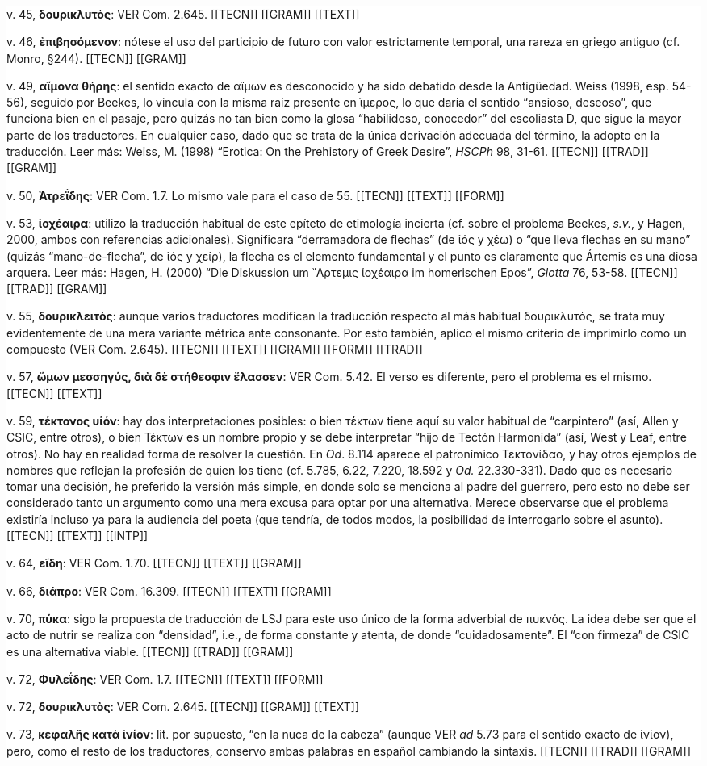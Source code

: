 v. 45, **δουρικλυτὸς**: VER Com. 2.645. \[[TECN]\] [[GRAM]] [[TEXT]]

v. 46, **ἐπιβησόμενον**: nótese el uso del participio de futuro con valor estrictamente temporal, una rareza en griego antiguo (cf. Monro, §244). \[[TECN]\] [[GRAM]]

v. 49, **αἵμονα θήρης**: el sentido exacto de αἵμων es desconocido y ha sido debatido desde la Antigüedad. Weiss (1998, esp. 54-56), seguido por Beekes, lo vincula con la misma raíz presente en ἵμερος, lo que daría el sentido “ansioso, deseoso”, que funciona bien en el pasaje, pero quizás no tan bien como la glosa “habilidoso, conocedor” del escoliasta D, que sigue la mayor parte de los traductores. En cualquier caso, dado que se trata de la única derivación adecuada del término, la adopto en la traducción. Leer más: Weiss, M. (1998) “[Erotica: On the Prehistory of Greek Desire](https://www.jstor.org/stable/311336)”, *HSCPh* 98, 31-61. \[[TECN]\] [[TRAD]] [[GRAM]]

v. 50, **Ἀτρεΐδης**: VER Com. 1.7. Lo mismo vale para el caso de 55. \[[TECN]\] [[TEXT]] [[FORM]]

v. 53, **ἰοχέαιρα**: utilizo la traducción habitual de este epíteto de etimología incierta (cf. sobre el problema Beekes, *s.v.*, y Hagen, 2000, ambos con referencias adicionales). Significara “derramadora de flechas” (de ἰός y χέω) o “que lleva flechas en su mano” (quizás “mano-de-flecha”, de ἰός y χείρ), la flecha es el elemento fundamental y el punto es claramente que Ártemis es una diosa arquera. Leer más: Hagen, H. (2000) “[Die Diskussion um ῎Αρτεμις ίοχέαιρα im homerischen Epos](https://www.jstor.org/stable/40267095)”, *Glotta* 76, 53-58. \[[TECN]\] [[TRAD]] [[GRAM]]

v. 55, **δουρικλειτὸς**: aunque varios traductores modifican la traducción respecto al más habitual δουρικλυτός, se trata muy evidentemente de una mera variante métrica ante consonante. Por esto también, aplico el mismo criterio de imprimirlo como un compuesto (VER Com. 2.645). \[[TECN]\] [[TEXT]] \[[GRAM]\] [[FORM]] [[TRAD]]

v. 57, **ὤμων μεσσηγύς, διὰ δὲ στήθεσφιν ἔλασσεν**: VER Com. 5.42. El verso es diferente, pero el problema es el mismo. \[[TECN]\] [[TEXT]]

v. 59, **τέκτονος υἱόν**: hay dos interpretaciones posibles: o bien τέκτων tiene aquí su valor habitual de “carpintero” (así, Allen y CSIC, entre otros), o bien Τέκτων es un nombre propio y se debe interpretar “hijo de Tectón Harmonida” (así, West y Leaf, entre otros). No hay en realidad forma de resolver la cuestión. En *Od*. 8.114 aparece el patronímico Τεκτονίδαο, y hay otros ejemplos de nombres que reflejan la profesión de quien los tiene (cf. 5.785, 6.22, 7.220, 18.592 y *Od.* 22.330-331). Dado que es necesario tomar una decisión, he preferido la versión más simple, en donde solo se menciona al padre del guerrero, pero esto no debe ser considerado tanto un argumento como una mera excusa para optar por una alternativa. Merece observarse que el problema existiría incluso ya para la audiencia del poeta (que tendría, de todos modos, la posibilidad de interrogarlo sobre el asunto). \[[TECN]\] [[TEXT]] [[INTP]]

v. 64, **εἴδη**: VER Com. 1.70. \[[TECN]\] [[TEXT]] [[GRAM]]

v. 66, **διάπρο**: VER Com. 16.309. \[[TECN]\] [[TEXT]] [[GRAM]]

v. 70, **πύκα**: sigo la propuesta de traducción de LSJ para este uso único de la forma adverbial de πυκνός. La idea debe ser que el acto de nutrir se realiza con “densidad”, i.e., de forma constante y atenta, de donde “cuidadosamente”. El “con firmeza” de CSIC es una alternativa viable. \[[TECN]\] [[TRAD]] [[GRAM]]

v. 72, **Φυλεΐδης**: VER Com. 1.7. \[[TECN]\] [[TEXT]] [[FORM]]

v. 72, **δουρικλυτὸς**: VER Com. 2.645. \[[TECN]\] [[GRAM]] [[TEXT]]

v. 73, **κεφαλῆς κατὰ ἰνίον**: lit. por supuesto, “en la nuca de la cabeza” (aunque VER *ad* 5.73 para el sentido exacto de ἰνίον), pero, como el resto de los traductores, conservo ambas palabras en español cambiando la sintaxis. \[[TECN]\] [[TRAD]] [[GRAM]]
